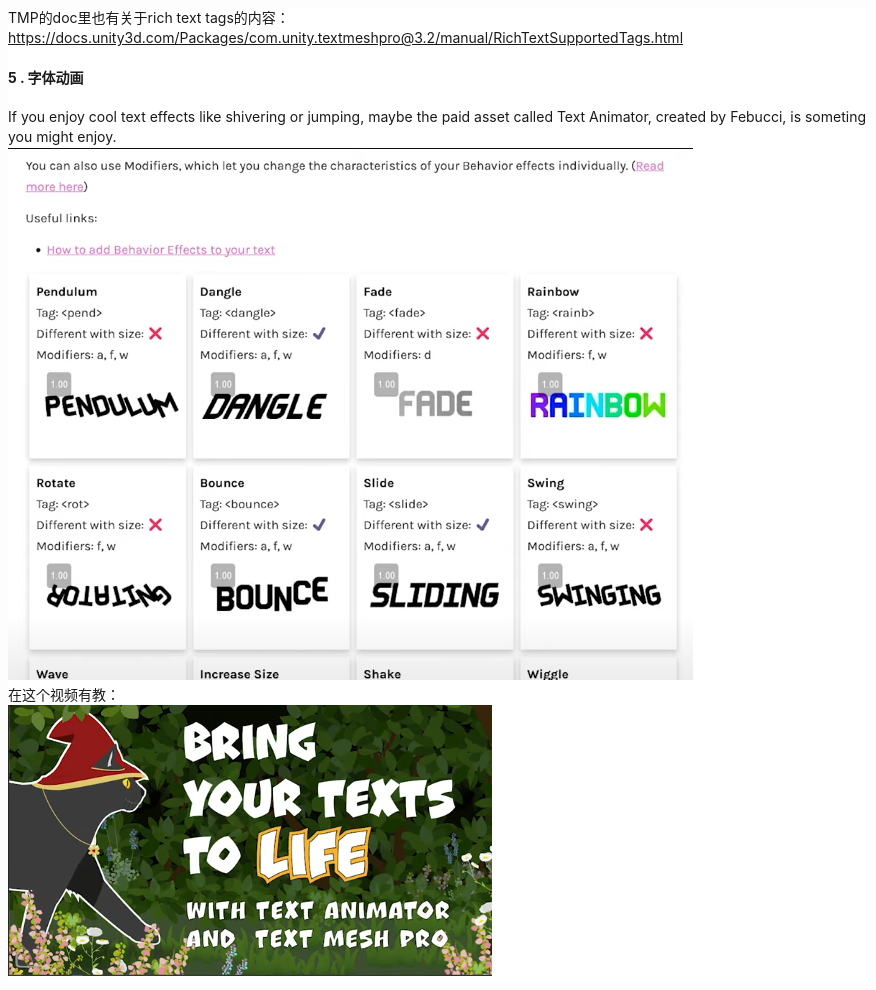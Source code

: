 TMP的doc里也有关于rich text tags的内容：  
https://docs.unity3d.com/Packages/com.unity.textmeshpro@3.2/manual/RichTextSupportedTags.html  

#### 5 . 字体动画
If you enjoy cool text effects like shivering or jumping, maybe the paid asset called Text Animator, created by Febucci, is someting you might enjoy.  
![picture 6](images/9861897725d275e1bdeef5764d53450b7484b1e345b7e5aa9dab7d807cd8c4f0.png)  
在这个视频有教：  
![picture 7](images/f8bdd21b00ae06d82fdd69eccedd10ae42b4a58e5c4a22abb4945d0d99160c63.png)  
